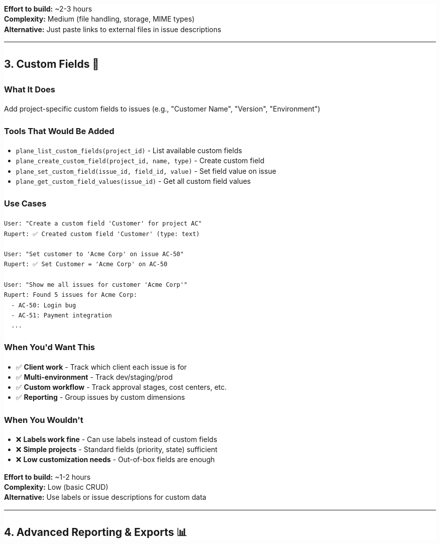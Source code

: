 **Effort to build:** ~2-3 hours  
**Complexity:** Medium (file handling, storage, MIME types)  
**Alternative:** Just paste links to external files in issue descriptions

---

## 3. Custom Fields 🔧

### What It Does
Add project-specific custom fields to issues (e.g., "Customer Name", "Version", "Environment")

### Tools That Would Be Added
- `plane_list_custom_fields(project_id)` - List available custom fields
- `plane_create_custom_field(project_id, name, type)` - Create custom field
- `plane_set_custom_field(issue_id, field_id, value)` - Set field value on issue
- `plane_get_custom_field_values(issue_id)` - Get all custom field values

### Use Cases
```
User: "Create a custom field 'Customer' for project AC"
Rupert: ✅ Created custom field 'Customer' (type: text)

User: "Set customer to 'Acme Corp' on issue AC-50"
Rupert: ✅ Set Customer = 'Acme Corp' on AC-50

User: "Show me all issues for customer 'Acme Corp'"
Rupert: Found 5 issues for Acme Corp:
  - AC-50: Login bug
  - AC-51: Payment integration
  ...
```

### When You'd Want This
- ✅ **Client work** - Track which client each issue is for
- ✅ **Multi-environment** - Track dev/staging/prod
- ✅ **Custom workflow** - Track approval stages, cost centers, etc.
- ✅ **Reporting** - Group issues by custom dimensions

### When You Wouldn't
- ❌ **Labels work fine** - Can use labels instead of custom fields
- ❌ **Simple projects** - Standard fields (priority, state) sufficient
- ❌ **Low customization needs** - Out-of-box fields are enough

**Effort to build:** ~1-2 hours  
**Complexity:** Low (basic CRUD)  
**Alternative:** Use labels or issue descriptions for custom data

---

## 4. Advanced Reporting & Exports 📊
